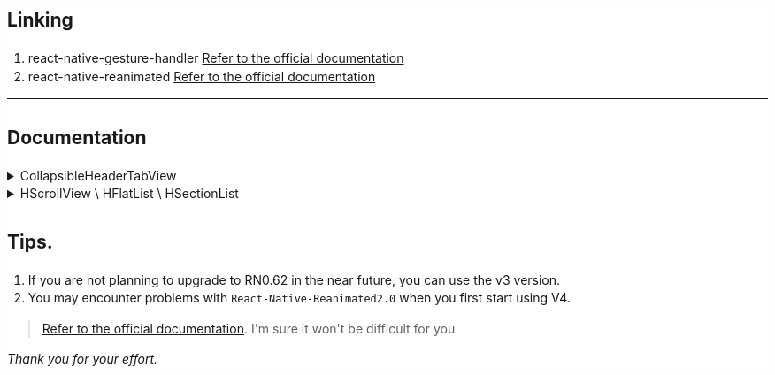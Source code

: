 ## Linking    

1. react-native-gesture-handler [Refer to the official documentation](https://github.com/software-mansion/react-native-gesture-handler)  
2. react-native-reanimated [Refer to the official documentation](https://github.com/software-mansion/react-native-reanimated)


---

## Documentation

<details><summary>CollapsibleHeaderTabView</summary></details>


<details><summary>HScrollView \ HFlatList \ HSectionList</summary></details>

## Tips.

1. If you are not planning to upgrade to RN0.62 in the near future, you can use the v3 version.
2. You may encounter problems with `React-Native-Reanimated2.0` when you first start using V4.

> [Refer to the official documentation](https://github.com/software-mansion/react-native-reanimated).
> I'm sure it won't be difficult for you



*Thank you for your effort.*